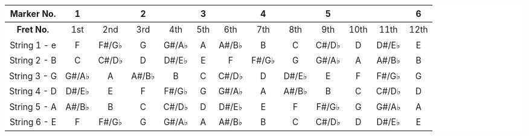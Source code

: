 
  
| Marker No. |  1  |     | 2  |    | 3 |     | 4  |    | 5   |    |    | 6  |
|:----------:|:---:|:---:|:--:|:--:|:-:|:---:|:--:|:--:|:---:|:--:|:--:|:--:|
|**Fret No.**|1st  |2nd  |3rd |4th |5th|6th  |7th |8th |9th  |10th|11th|12th|
|String 1 - e| F   |F#/G♭| G  |G#/A♭| A |A#/B♭| B  | C  |C#/D♭| D  |D#/E♭| E  |
|String 2 - B| C   |C#/D♭| D  |D#/E♭| E | F  |F#/G♭| G  |G#/A♭| A  |A#/B♭| B  |
|String 3 - G|G#/A♭| A   |A#/B♭| B  | C |C#/D♭| D  |D#/E♭| E  | F  |F#/G♭| G  |
|String 4 - D|D#/E♭| E   | F  |F#/G♭| G |G#/A♭| A  |A#/B♭| B  | C  |C#/D♭| D  |
|String 5 - A|A#/B♭| B   | C  |C#/D♭| D |D#/E♭| E  | F  |F#/G♭| G  |G#/A♭| A  |
|String 6 - E| F   |F#/G♭| G  |G#/A♭| A |A#/B♭| B  | C  |C#/D♭| D  |D#/E♭| E  |



